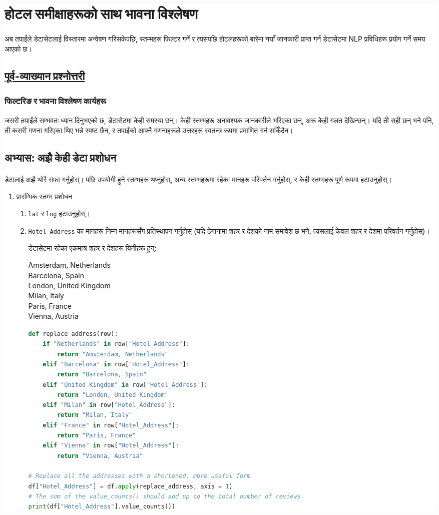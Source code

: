 
# होटल समीक्षाहरूको साथ भावना विश्लेषण

अब तपाईंले डेटासेटलाई विस्तारमा अन्वेषण गरिसकेपछि, स्तम्भहरू फिल्टर गर्ने र त्यसपछि होटलहरूको बारेमा नयाँ जानकारी प्राप्त गर्न डेटासेटमा NLP प्रविधिहरू प्रयोग गर्ने समय आएको छ।  
## [पूर्व-व्याख्यान प्रश्नोत्तरी](https://gray-sand-07a10f403.1.azurestaticapps.net/quiz/39/)

### फिल्टरिङ र भावना विश्लेषण कार्यहरू

जसरी तपाईंले सम्भवतः ध्यान दिनुभएको छ, डेटासेटमा केही समस्या छन्। केही स्तम्भहरू अनावश्यक जानकारीले भरिएका छन्, अरू केही गलत देखिन्छन्। यदि ती सही छन् भने पनि, ती कसरी गणना गरिएका थिए भन्ने स्पष्ट छैन, र तपाईंको आफ्नै गणनाहरूले उत्तरहरू स्वतन्त्र रूपमा प्रमाणित गर्न सकिँदैन।

## अभ्यास: अझै केही डेटा प्रशोधन

डेटालाई अझै थोरै सफा गर्नुहोस्। पछि उपयोगी हुने स्तम्भहरू थप्नुहोस्, अन्य स्तम्भहरूमा रहेका मानहरू परिवर्तन गर्नुहोस्, र केही स्तम्भहरू पूर्ण रूपमा हटाउनुहोस्।

1. प्रारम्भिक स्तम्भ प्रशोधन

   1. `lat` र `lng` हटाउनुहोस्।

   2. `Hotel_Address` का मानहरू निम्न मानहरूसँग प्रतिस्थापन गर्नुहोस् (यदि ठेगानामा शहर र देशको नाम समावेश छ भने, त्यसलाई केवल शहर र देशमा परिवर्तन गर्नुहोस्)।

      डेटासेटमा रहेका एकमात्र शहर र देशहरू यिनीहरू हुन्:

      Amsterdam, Netherlands  
      Barcelona, Spain  
      London, United Kingdom  
      Milan, Italy  
      Paris, France  
      Vienna, Austria  

      ```python
      def replace_address(row):
          if "Netherlands" in row["Hotel_Address"]:
              return "Amsterdam, Netherlands"
          elif "Barcelona" in row["Hotel_Address"]:
              return "Barcelona, Spain"
          elif "United Kingdom" in row["Hotel_Address"]:
              return "London, United Kingdom"
          elif "Milan" in row["Hotel_Address"]:        
              return "Milan, Italy"
          elif "France" in row["Hotel_Address"]:
              return "Paris, France"
          elif "Vienna" in row["Hotel_Address"]:
              return "Vienna, Austria" 
      
      # Replace all the addresses with a shortened, more useful form
      df["Hotel_Address"] = df.apply(replace_address, axis = 1)
      # The sum of the value_counts() should add up to the total number of reviews
      print(df["Hotel_Address"].value_counts())
      ```
